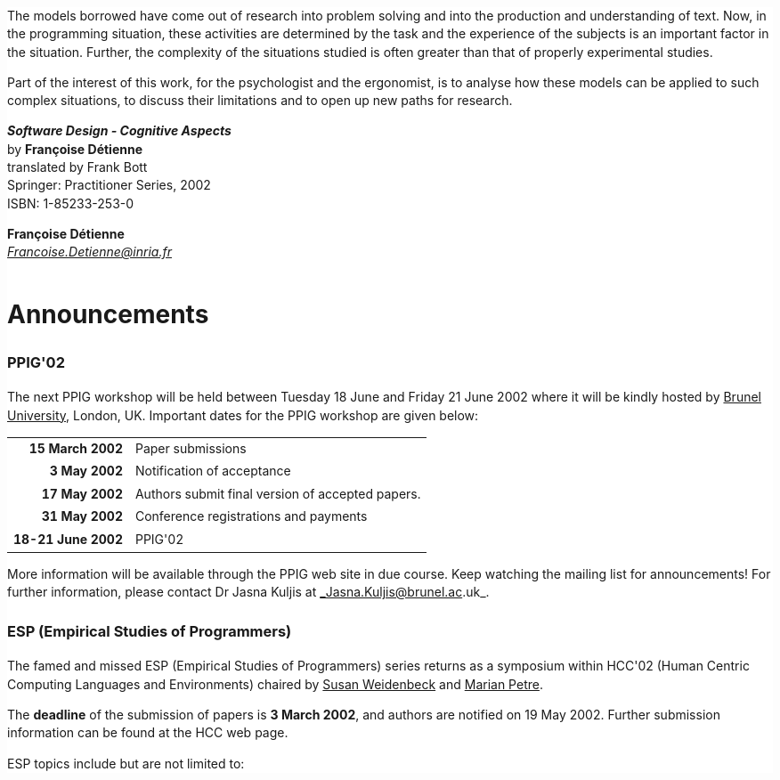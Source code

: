 The models borrowed have come out of research into problem solving and into the production and understanding of text. Now, in the programming situation, these activities are determined by the task and the experience of the subjects is an important factor in the situation. Further, the complexity of the situations studied is often greater than that of properly experimental studies.

Part of the interest of this work, for the psychologist and the ergonomist, is to analyse how these models can be applied to such complex situations, to discuss their limitations and to open up new paths for research.

***Software Design - Cognitive Aspects*** \
by **Françoise Détienne** \
translated by Frank Bott \
Springer: Practitioner Series, 2002 \
ISBN: 1-85233-253-0

**Françoise Détienne** \
*Francoise.Detienne@inria.fr*

# Announcements

### PPIG'02

The next PPIG workshop will be held between Tuesday 18 June and Friday 21 June 2002 where it will be kindly hosted by [Brunel University](http://www.brunel.ac.uk/), London, UK. Important dates for the PPIG workshop are given below:

|||
|---: |--- |
|**15 March 2002**|Paper submissions|
|**3 May 2002**|Notification of acceptance|
|**17 May 2002**|Authors submit final version of accepted papers.|
|**31 May 2002**|Conference registrations and payments|
|**18-21 June 2002**|PPIG'02|


More information will be available through the PPIG web site in due course. Keep watching the mailing list for announcements! For further information, please contact Dr Jasna Kuljis at _Jasna.Kuljis@brunel.ac.uk_.

### ESP (Empirical Studies of Programmers)

The famed and missed ESP (Empirical Studies of Programmers) series returns as a symposium within HCC'02 (Human Centric Computing Languages and Environments) chaired by [Susan Weidenbeck](http://www.cis.drexel.edu/faculty/wiedenbeck/~swiedenbeck.htm) and [Marian Petre](http://computing.open.ac.uk/Staff/index.cfm?StaffID=%28%23L7%2A%24X%5CMY%2D%2B%24%0A).

The **deadline** of the submission of papers is **3 March 2002**, and authors are notified on 19 May 2002\. Further submission information can be found at the HCC web page.

ESP topics include but are not limited to:

